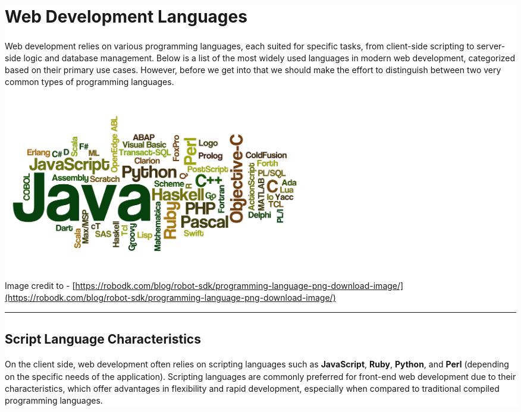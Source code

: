 
# Web Development Languages

Web development relies on various programming languages, each suited for specific tasks, from client-side scripting to 
server-side logic and database management. Below is a list of the most widely used languages in modern web development, 
categorized based on their primary use cases. However, before we get into that we should make the effort to distinguish 
between two very common types of programming languages.

<img src="assets/img/programming_languages.png" alt="Browser Icons" style="max-width: 500px; width: auto; height: auto;">   

Image credit to - [https://robodk.com/blog/robot-sdk/programming-language-png-download-image/](https://robodk.com/blog/robot-sdk/programming-language-png-download-image/)

---

## Script Language Characteristics

On the client side, web development often relies on scripting languages such as **JavaScript**, **Ruby**, **Python**, and **Perl** (depending on the specific needs of the application). Scripting languages are commonly preferred for front-end web development due to their characteristics, which offer advantages in flexibility and rapid development, especially when compared to traditional compiled programming languages.
